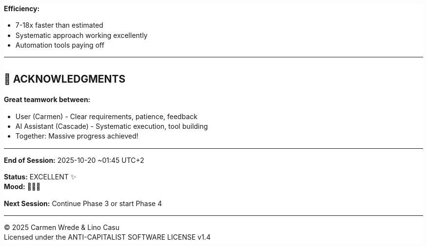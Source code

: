 **Efficiency:**
- 7-18x faster than estimated
- Systematic approach working excellently
- Automation tools paying off

---

## 🙏 **ACKNOWLEDGMENTS**

**Great teamwork between:**
- User (Carmen) - Clear requirements, patience, feedback
- AI Assistant (Cascade) - Systematic execution, tool building
- Together: Massive progress achieved!

---

**End of Session:** 2025-10-20 ~01:45 UTC+2

**Status:** EXCELLENT ✨  
**Mood:** 🎉🚀✅

**Next Session:** Continue Phase 3 or start Phase 4

---

© 2025 Carmen Wrede & Lino Casu  
Licensed under the ANTI-CAPITALIST SOFTWARE LICENSE v1.4
